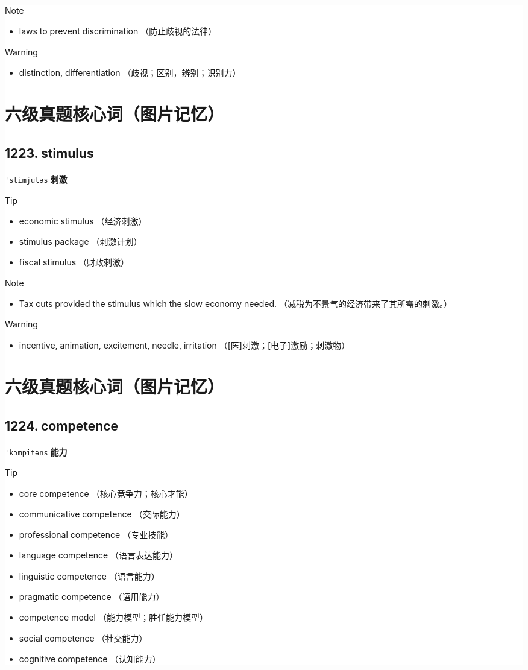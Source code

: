 > [!NOTE]
>
> - laws to prevent discrimination （防止歧视的法律）
>

> [!WARNING]
>
> - distinction, differentiation （歧视；区别，辨别；识别力）
>

# 六级真题核心词（图片记忆）

## 1223. stimulus

`'stimjuləs`  **刺激**

> [!TIP]
>
> - economic stimulus （经济刺激）
>
> - stimulus package （刺激计划）
>
> - fiscal stimulus （财政刺激）
>

> [!NOTE]
>
> - Tax cuts provided the stimulus which the slow economy needed. （减税为不景气的经济带来了其所需的刺激。）
>

> [!WARNING]
>
> - incentive, animation, excitement, needle, irritation （[医]刺激；[电子]激励；刺激物）
>

# 六级真题核心词（图片记忆）

## 1224. competence

`'kɔmpitəns`  **能力**

> [!TIP]
>
> - core competence （核心竞争力；核心才能）
>
> - communicative competence （交际能力）
>
> - professional competence （专业技能）
>
> - language competence （语言表达能力）
>
> - linguistic competence （语言能力）
>
> - pragmatic competence （语用能力）
>
> - competence model （能力模型；胜任能力模型）
>
> - social competence （社交能力）
>
> - cognitive competence （认知能力）
>
